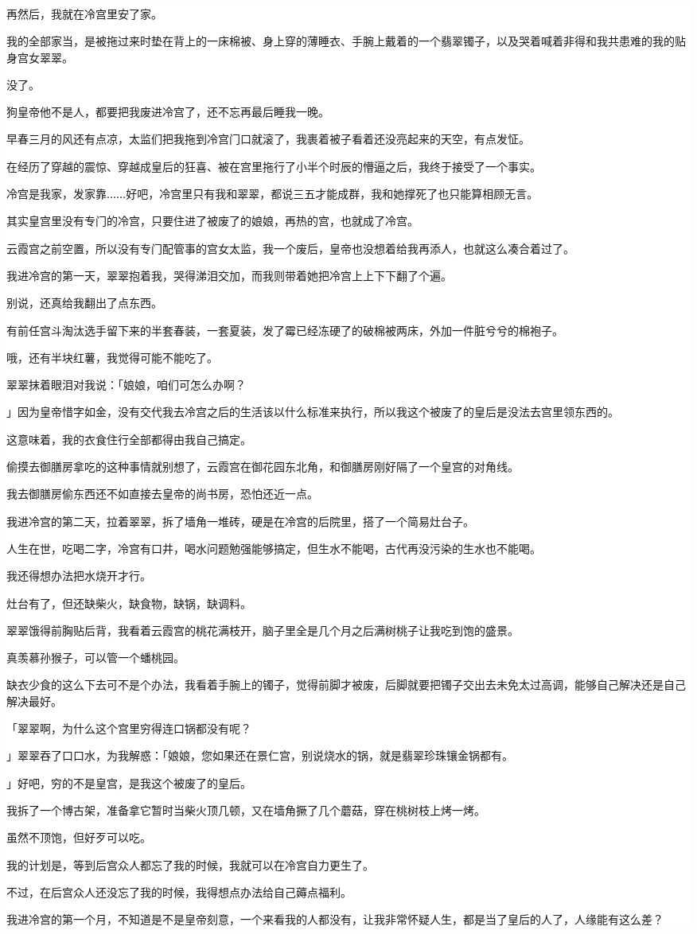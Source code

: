 再然后，我就在冷宫⾥安了家。

我的全部家当，是被拖过来时垫在背上的⼀床棉被、⾝上穿的薄睡⾐、⼿腕上戴着的⼀个翡翠镯⼦，以及哭着喊着⾮得和我共患难的我的贴⾝宫⼥翠翠。

没了。

狗皇帝他不是⼈，都要把我废进冷宫了，还不忘再最后睡我⼀晚。

早春三⽉的⻛还有点凉，太监们把我拖到冷宫⻔⼝就滚了，我裹着被⼦看着还没亮起来的天空，有点发怔。

在经历了穿越的震惊、穿越成皇后的狂喜、被在宫⾥拖⾏了⼩半个时⾠的懵逼之后，我终于接受了⼀个事实。

冷宫是我家，发家靠……好吧，冷宫⾥只有我和翠翠，都说三五才能成群，我和她撑死了也只能算相顾⽆⾔。

其实皇宫⾥没有专⻔的冷宫，只要住进了被废了的娘娘，再热的宫，也就成了冷宫。

云霞宫之前空置，所以没有专⻔配管事的宫⼥太监，我⼀个废后，皇帝也没想着给我再添⼈，也就这么凑合着过了。

我进冷宫的第⼀天，翠翠抱着我，哭得涕泪交加，⽽我则带着她把冷宫上上下下翻了个遍。

别说，还真给我翻出了点东西。

有前任宫⽃淘汰选⼿留下来的半套春装，⼀套夏装，发了霉已经冻硬了的破棉被两床，外加⼀件脏兮兮的棉袍⼦。

哦，还有半块红薯，我觉得可能不能吃了。

翠翠抹着眼泪对我说：「娘娘，咱们可怎么办啊？

」因为皇帝惜字如⾦，没有交代我去冷宫之后的⽣活该以什么标准来执⾏，所以我这个被废了的皇后是没法去宫⾥领东西的。

这意味着，我的⾐⻝住⾏全部都得由我⾃⼰搞定。

偷摸去御膳房拿吃的这种事情就别想了，云霞宫在御花园东北⻆，和御膳房刚好隔了⼀个皇宫的对⻆线。

我去御膳房偷东西还不如直接去皇帝的尚书房，恐怕还近⼀点。

我进冷宫的第⼆天，拉着翠翠，拆了墙⻆⼀堆砖，硬是在冷宫的后院⾥，搭了⼀个简易灶台⼦。

⼈⽣在世，吃喝⼆字，冷宫有⼝井，喝⽔问题勉强能够搞定，但⽣⽔不能喝，古代再没污染的⽣⽔也不能喝。

我还得想办法把⽔烧开才⾏。

灶台有了，但还缺柴⽕，缺⻝物，缺锅，缺调料。

翠翠饿得前胸贴后背，我看着云霞宫的桃花满枝开，脑⼦⾥全是⼏个⽉之后满树桃⼦让我吃到饱的盛景。

真羡慕孙猴⼦，可以管⼀个蟠桃园。

缺⾐少⻝的这么下去可不是个办法，我看着⼿腕上的镯⼦，觉得前脚才被废，后脚就要把镯⼦交出去未免太过⾼调，能够⾃⼰解决还是⾃⼰解决最好。

「翠翠啊，为什么这个宫⾥穷得连⼝锅都没有呢？

」翠翠吞了⼝⼝⽔，为我解惑：「娘娘，您如果还在景仁宫，别说烧⽔的锅，就是翡翠珍珠镶⾦锅都有。

」好吧，穷的不是皇宫，是我这个被废了的皇后。

我拆了⼀个博古架，准备拿它暂时当柴⽕顶⼏顿，⼜在墙⻆撅了⼏个蘑菇，穿在桃树枝上烤⼀烤。

虽然不顶饱，但好⽍可以吃。

我的计划是，等到后宫众⼈都忘了我的时候，我就可以在冷宫⾃⼒更⽣了。

不过，在后宫众⼈还没忘了我的时候，我得想点办法给⾃⼰薅点福利。

我进冷宫的第⼀个⽉，不知道是不是皇帝刻意，⼀个来看我的⼈都没有，让我⾮常怀疑⼈⽣，都是当了皇后的⼈了，⼈缘能有这么差？
